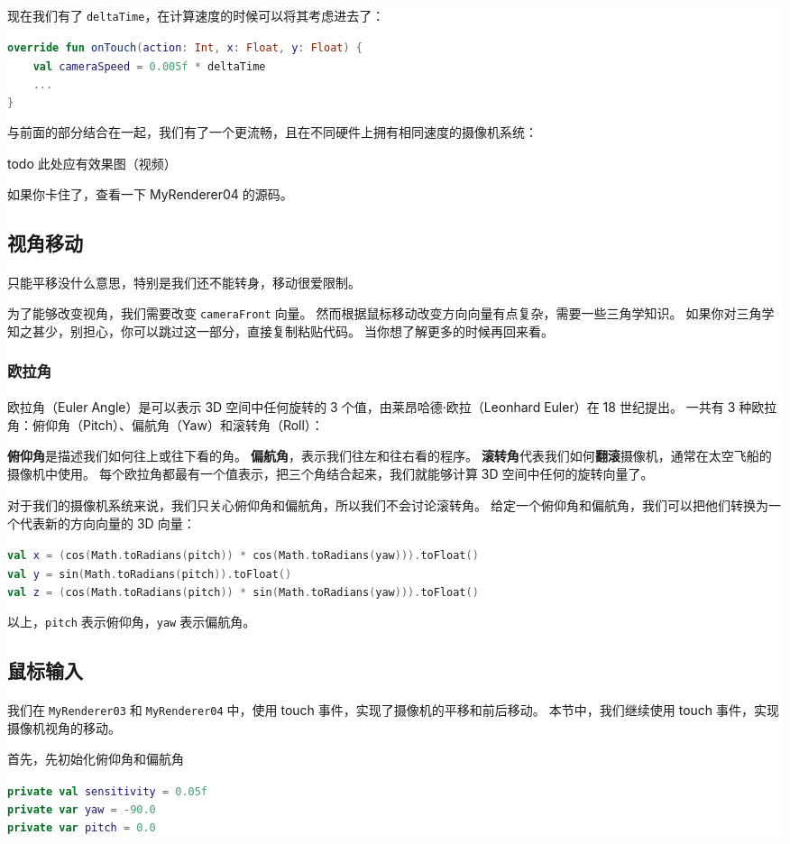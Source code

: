 现在我们有了 `deltaTime`，在计算速度的时候可以将其考虑进去了：

```kotlin
override fun onTouch(action: Int, x: Float, y: Float) {
    val cameraSpeed = 0.005f * deltaTime
    ...
}
```

与前面的部分结合在一起，我们有了一个更流畅，且在不同硬件上拥有相同速度的摄像机系统：

todo 此处应有效果图（视频）

如果你卡住了，查看一下 MyRenderer04 的源码。

## 视角移动

只能平移没什么意思，特别是我们还不能转身，移动很爱限制。

为了能够改变视角，我们需要改变 `cameraFront` 向量。
然而根据鼠标移动改变方向向量有点复杂，需要一些三角学知识。
如果你对三角学知之甚少，别担心，你可以跳过这一部分，直接复制粘贴代码。
当你想了解更多的时候再回来看。

### 欧拉角

欧拉角（Euler Angle）是可以表示 3D 空间中任何旋转的 3 个值，由莱昂哈德·欧拉（Leonhard Euler）在 18 世纪提出。
一共有 3 种欧拉角：俯仰角（Pitch）、偏航角（Yaw）和滚转角（Roll）：

**俯仰角**是描述我们如何往上或往下看的角。
**偏航角**，表示我们往左和往右看的程序。
**滚转角**代表我们如何**翻滚**摄像机，通常在太空飞船的摄像机中使用。
每个欧拉角都最有一个值表示，把三个角结合起来，我们就能够计算 3D 空间中任何的旋转向量了。

对于我们的摄像机系统来说，我们只关心俯仰角和偏航角，所以我们不会讨论滚转角。
给定一个俯仰角和偏航角，我们可以把他们转换为一个代表新的方向向量的 3D 向量：

```kotlin
val x = (cos(Math.toRadians(pitch)) * cos(Math.toRadians(yaw))).toFloat()
val y = sin(Math.toRadians(pitch)).toFloat()
val z = (cos(Math.toRadians(pitch)) * sin(Math.toRadians(yaw))).toFloat()
```

以上，`pitch` 表示俯仰角，`yaw` 表示偏航角。

## 鼠标输入

我们在 `MyRenderer03` 和 `MyRenderer04` 中，使用 touch 事件，实现了摄像机的平移和前后移动。
本节中，我们继续使用 touch 事件，实现摄像机视角的移动。

首先，先初始化俯仰角和偏航角

```kotlin
private val sensitivity = 0.05f
private var yaw = -90.0
private var pitch = 0.0
```
